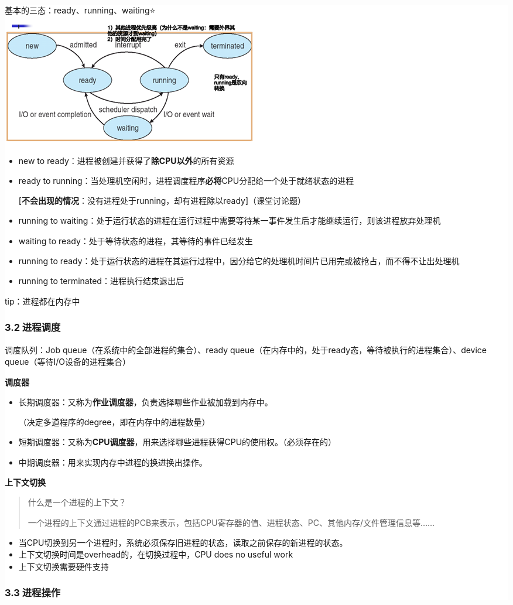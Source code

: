 基本的三态：ready、running、waiting⭐

![1591952113248](_review.assets/1591952113248.png)

- new to ready：进程被创建并获得了**除CPU以外**的所有资源

- ready to running：当处理机空闲时，进程调度程序**必将**CPU分配给一个处于就绪状态的进程

  [**不会出现的情况**：没有进程处于running，却有进程除以ready]（课堂讨论题）

- running to waiting：处于运行状态的进程在运行过程中需要等待某一事件发生后才能继续运行，则该进程放弃处理机

- waiting to ready：处于等待状态的进程，其等待的事件已经发生

- running to ready：处于运行状态的进程在其运行过程中，因分给它的处理机时间片已用完或被抢占，而不得不让出处理机

- running to terminated：进程执行结束退出后



tip：进程都在内存中



### 3.2	进程调度

调度队列：Job queue（在系统中的全部进程的集合）、ready queue（在内存中的，处于ready态，等待被执行的进程集合）、device queue（等待I/O设备的进程集合）

**调度器**

- 长期调度器：又称为**作业调度器**，负责选择哪些作业被加载到内存中。

  （决定多道程序的degree，即在内存中的进程数量）

- 短期调度器：又称为**CPU调度器**，用来选择哪些进程获得CPU的使用权。（必须存在的）

- 中期调度器：用来实现内存中进程的换进换出操作。

**上下文切换**

> 什么是一个进程的上下文？
>
> 一个进程的上下文通过进程的PCB来表示，包括CPU寄存器的值、进程状态、PC、其他内存/文件管理信息等……

- 当CPU切换到另一个进程时，系统必须保存旧进程的状态，读取之前保存的新进程的状态。
- 上下文切换时间是overhead的，在切换过程中，CPU does no useful work
- 上下文切换需要硬件支持



### 3.3	进程操作

